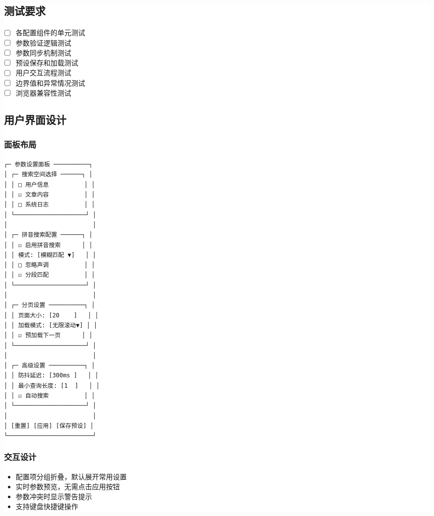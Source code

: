 ## 测试要求

- [ ] 各配置组件的单元测试
- [ ] 参数验证逻辑测试
- [ ] 参数同步机制测试
- [ ] 预设保存和加载测试
- [ ] 用户交互流程测试
- [ ] 边界值和异常情况测试
- [ ] 浏览器兼容性测试

## 用户界面设计

### 面板布局
```
┌─ 参数设置面板 ──────────┐
│ ┌─ 搜索空间选择 ──────┐ │
│ │ □ 用户信息          │ │
│ │ ☑ 文章内容          │ │
│ │ □ 系统日志          │ │
│ └────────────────────┘ │
│                        │
│ ┌─ 拼音搜索配置 ──────┐ │
│ │ ☑ 启用拼音搜索      │ │
│ │ 模式: [模糊匹配 ▼]   │ │
│ │ □ 忽略声调          │ │
│ │ ☑ 分段匹配          │ │
│ └────────────────────┘ │
│                        │
│ ┌─ 分页设置 ──────────┐ │
│ │ 页面大小: [20    ]   │ │
│ │ 加载模式: [无限滚动▼] │ │
│ │ ☑ 预加载下一页      │ │
│ └────────────────────┘ │
│                        │
│ ┌─ 高级设置 ──────────┐ │
│ │ 防抖延迟: [300ms ]   │ │
│ │ 最小查询长度: [1  ]   │ │
│ │ ☑ 自动搜索          │ │
│ └────────────────────┘ │
│                        │
│ [重置] [应用] [保存预设] │
└────────────────────────┘
```

### 交互设计
- 配置项分组折叠，默认展开常用设置
- 实时参数预览，无需点击应用按钮
- 参数冲突时显示警告提示
- 支持键盘快捷键操作
